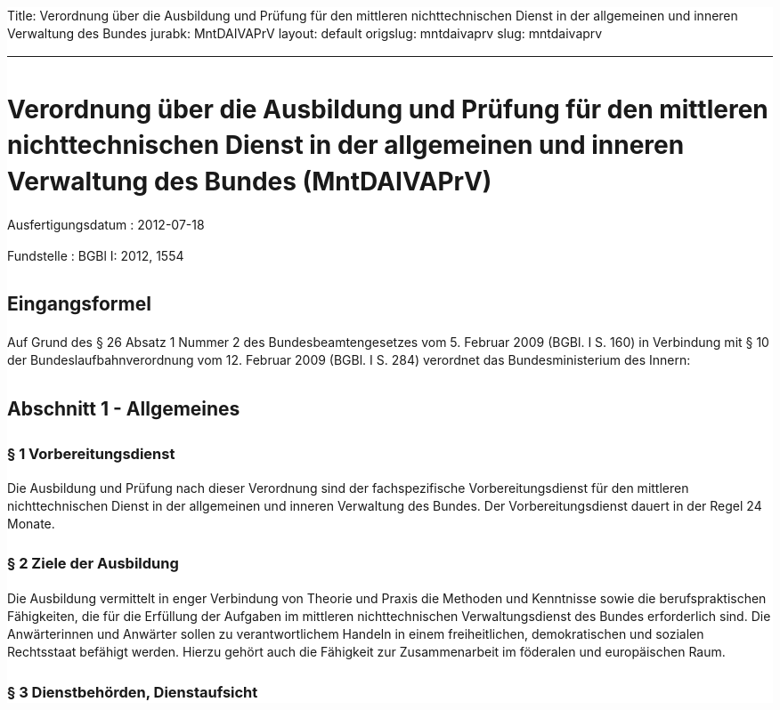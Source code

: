 Title: Verordnung über die Ausbildung und Prüfung für den mittleren nichttechnischen
  Dienst in der allgemeinen und inneren Verwaltung des Bundes
jurabk: MntDAIVAPrV
layout: default
origslug: mntdaivaprv
slug: mntdaivaprv

---

# Verordnung über die Ausbildung und Prüfung für den mittleren nichttechnischen Dienst in der allgemeinen und inneren Verwaltung des Bundes (MntDAIVAPrV)

Ausfertigungsdatum
:   2012-07-18

Fundstelle
:   BGBl I: 2012, 1554


## Eingangsformel

Auf Grund des § 26 Absatz 1 Nummer 2 des Bundesbeamtengesetzes vom 5.
Februar 2009 (BGBl. I S. 160) in Verbindung mit § 10 der
Bundeslaufbahnverordnung vom 12. Februar 2009 (BGBl. I S. 284)
verordnet das Bundesministerium des Innern:


## Abschnitt 1 - Allgemeines


### § 1 Vorbereitungsdienst

Die Ausbildung und Prüfung nach dieser Verordnung sind der
fachspezifische Vorbereitungsdienst für den mittleren nichttechnischen
Dienst in der allgemeinen und inneren Verwaltung des Bundes. Der
Vorbereitungsdienst dauert in der Regel 24 Monate.


### § 2 Ziele der Ausbildung

Die Ausbildung vermittelt in enger Verbindung von Theorie und Praxis
die Methoden und Kenntnisse sowie die berufspraktischen Fähigkeiten,
die für die Erfüllung der Aufgaben im mittleren nichttechnischen
Verwaltungsdienst des Bundes erforderlich sind. Die Anwärterinnen und
Anwärter sollen zu verantwortlichem Handeln in einem freiheitlichen,
demokratischen und sozialen Rechtsstaat befähigt werden. Hierzu gehört
auch die Fähigkeit zur Zusammenarbeit im föderalen und europäischen
Raum.


### § 3 Dienstbehörden, Dienstaufsicht
